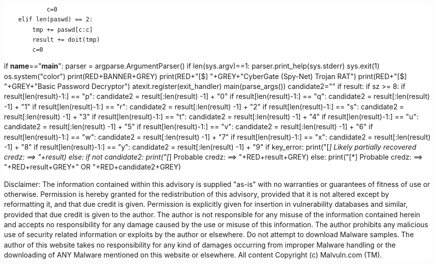                 c=0
        elif len(paswd) == 2:
            tmp += paswd[c:c]
            result += doit(tmp)
            c=0


if __name__=="__main__":
    parser = argparse.ArgumentParser()
    if len(sys.argv)==1:
        parser.print_help(sys.stderr)
        sys.exit(1)
    os.system("color")
    print(RED+BANNER+GREY)
    print(RED+"[$] "+GREY+"CyberGate (Spy-Net) Trojan RAT")    
    print(RED+"[$] "+GREY+"Basic Password Decryptor")
    atexit.register(exit_handler)
    main(parse_args())
    candidate2=""
    if result:
        if sz >= 8:
            if result[len(result)-1:] == "p":
                candidate2 =  result[:len(result) -1] + "0"
            if result[len(result)-1:] == "q":
                candidate2 =  result[:len(result) -1] + "1"
            if result[len(result)-1:] == "r":
                candidate2 =  result[:len(result) -1] + "2"
            if result[len(result)-1:] == "s":
                candidate2 =  result[:len(result) -1] + "3"
            if result[len(result)-1:] == "t":
                candidate2 =  result[:len(result) -1] + "4"
            if result[len(result)-1:] == "u":
                candidate2 =  result[:len(result) -1] + "5"
            if result[len(result)-1:] == "v":
                candidate2 =  result[:len(result) -1] + "6"
            if result[len(result)-1:] == "w":
                candidate2 =  result[:len(result) -1] + "7"
            if result[len(result)-1:] == "x":
                candidate2 =  result[:len(result) -1] + "8"
            if result[len(result)-1:] == "y":
                candidate2 =  result[:len(result) -1] + "9"
        if key_error:
            print("[*] Likely partially recovered credz: ==> "+result)
        else:
            if not candidate2:
                print("[*] Probable credz: ==> "+RED+result+GREY)
            else:
                print("[*] Probable credz: ==> "+RED+result+GREY+" OR "+RED+candidate2+GREY)


Disclaimer: The information contained within this advisory is supplied "as-is" with no warranties or guarantees of fitness of use or otherwise. Permission is hereby granted for the redistribution of this advisory, provided that it is not altered except by reformatting it, and that due credit is given. Permission is explicitly given for insertion in vulnerability databases and similar, provided that due credit is given to the author. The author is not responsible for any misuse of the information contained herein and accepts no responsibility for any damage caused by the use or misuse of this information. The author prohibits any malicious use of security related information or exploits by the author or elsewhere. Do not attempt to download Malware samples. The author of this website takes no responsibility for any kind of damages occurring from improper Malware handling or the downloading of ANY Malware mentioned on this website or elsewhere. All content Copyright (c) Malvuln.com (TM).
